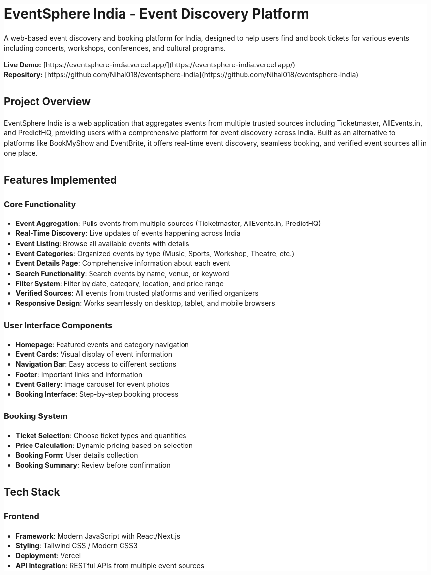 # EventSphere India - Event Discovery Platform

A web-based event discovery and booking platform for India, designed to help users find and book tickets for various events including concerts, workshops, conferences, and cultural programs.

**Live Demo:** [https://eventsphere-india.vercel.app/](https://eventsphere-india.vercel.app/)  
**Repository:** [https://github.com/Nihal018/eventsphere-india](https://github.com/Nihal018/eventsphere-india)

## Project Overview

EventSphere India is a web application that aggregates events from multiple trusted sources including Ticketmaster, AllEvents.in, and PredictHQ, providing users with a comprehensive platform for event discovery across India. Built as an alternative to platforms like BookMyShow and EventBrite, it offers real-time event discovery, seamless booking, and verified event sources all in one place.

## Features Implemented

### Core Functionality
- **Event Aggregation**: Pulls events from multiple sources (Ticketmaster, AllEvents.in, PredictHQ)
- **Real-Time Discovery**: Live updates of events happening across India
- **Event Listing**: Browse all available events with details
- **Event Categories**: Organized events by type (Music, Sports, Workshop, Theatre, etc.)
- **Event Details Page**: Comprehensive information about each event
- **Search Functionality**: Search events by name, venue, or keyword
- **Filter System**: Filter by date, category, location, and price range
- **Verified Sources**: All events from trusted platforms and verified organizers
- **Responsive Design**: Works seamlessly on desktop, tablet, and mobile browsers

### User Interface Components
- **Homepage**: Featured events and category navigation
- **Event Cards**: Visual display of event information
- **Navigation Bar**: Easy access to different sections
- **Footer**: Important links and information
- **Event Gallery**: Image carousel for event photos
- **Booking Interface**: Step-by-step booking process

### Booking System
- **Ticket Selection**: Choose ticket types and quantities
- **Price Calculation**: Dynamic pricing based on selection
- **Booking Form**: User details collection
- **Booking Summary**: Review before confirmation

## Tech Stack

### Frontend
- **Framework**: Modern JavaScript with React/Next.js
- **Styling**: Tailwind CSS / Modern CSS3
- **Deployment**: Vercel
- **API Integration**: RESTful APIs from multiple event sources
